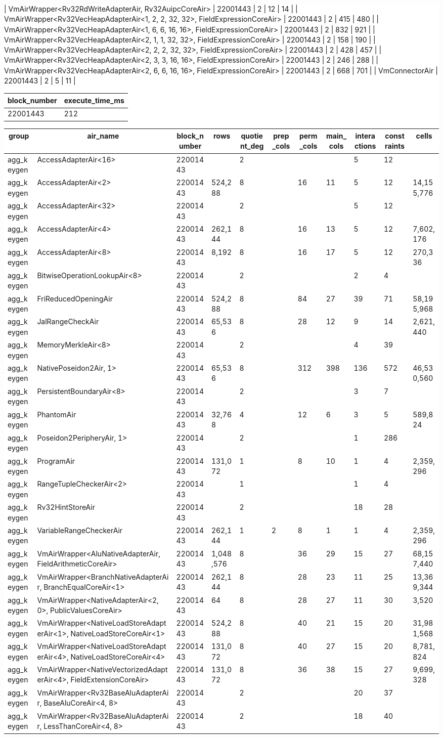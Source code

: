 | VmAirWrapper<Rv32RdWriteAdapterAir, Rv32AuipcCoreAir> | 22001443 | 2 | 12 | 14 | 
| VmAirWrapper<Rv32VecHeapAdapterAir<1, 2, 2, 32, 32>, FieldExpressionCoreAir> | 22001443 | 2 | 415 | 480 | 
| VmAirWrapper<Rv32VecHeapAdapterAir<1, 6, 6, 16, 16>, FieldExpressionCoreAir> | 22001443 | 2 | 832 | 921 | 
| VmAirWrapper<Rv32VecHeapAdapterAir<2, 1, 1, 32, 32>, FieldExpressionCoreAir> | 22001443 | 2 | 158 | 190 | 
| VmAirWrapper<Rv32VecHeapAdapterAir<2, 2, 2, 32, 32>, FieldExpressionCoreAir> | 22001443 | 2 | 428 | 457 | 
| VmAirWrapper<Rv32VecHeapAdapterAir<2, 3, 3, 16, 16>, FieldExpressionCoreAir> | 22001443 | 2 | 246 | 288 | 
| VmAirWrapper<Rv32VecHeapAdapterAir<2, 6, 6, 16, 16>, FieldExpressionCoreAir> | 22001443 | 2 | 668 | 701 | 
| VmConnectorAir | 22001443 | 2 | 5 | 11 | 

| block_number | execute_time_ms |
| --- | --- |
| 22001443 | 212 | 

| group | air_name | block_number | rows | quotient_deg | prep_cols | perm_cols | main_cols | interactions | constraints | cells |
| --- | --- | --- | --- | --- | --- | --- | --- | --- | --- | --- |
| agg_keygen | AccessAdapterAir<16> | 22001443 |  | 2 |  |  |  | 5 | 12 |  | 
| agg_keygen | AccessAdapterAir<2> | 22001443 | 524,288 | 8 |  | 16 | 11 | 5 | 12 | 14,155,776 | 
| agg_keygen | AccessAdapterAir<32> | 22001443 |  | 2 |  |  |  | 5 | 12 |  | 
| agg_keygen | AccessAdapterAir<4> | 22001443 | 262,144 | 8 |  | 16 | 13 | 5 | 12 | 7,602,176 | 
| agg_keygen | AccessAdapterAir<8> | 22001443 | 8,192 | 8 |  | 16 | 17 | 5 | 12 | 270,336 | 
| agg_keygen | BitwiseOperationLookupAir<8> | 22001443 |  | 2 |  |  |  | 2 | 4 |  | 
| agg_keygen | FriReducedOpeningAir | 22001443 | 524,288 | 8 |  | 84 | 27 | 39 | 71 | 58,195,968 | 
| agg_keygen | JalRangeCheckAir | 22001443 | 65,536 | 8 |  | 28 | 12 | 9 | 14 | 2,621,440 | 
| agg_keygen | MemoryMerkleAir<8> | 22001443 |  | 2 |  |  |  | 4 | 39 |  | 
| agg_keygen | NativePoseidon2Air<BabyBearParameters>, 1> | 22001443 | 65,536 | 8 |  | 312 | 398 | 136 | 572 | 46,530,560 | 
| agg_keygen | PersistentBoundaryAir<8> | 22001443 |  | 2 |  |  |  | 3 | 7 |  | 
| agg_keygen | PhantomAir | 22001443 | 32,768 | 4 |  | 12 | 6 | 3 | 5 | 589,824 | 
| agg_keygen | Poseidon2PeripheryAir<BabyBearParameters>, 1> | 22001443 |  | 2 |  |  |  | 1 | 286 |  | 
| agg_keygen | ProgramAir | 22001443 | 131,072 | 1 |  | 8 | 10 | 1 | 4 | 2,359,296 | 
| agg_keygen | RangeTupleCheckerAir<2> | 22001443 |  | 1 |  |  |  | 1 | 4 |  | 
| agg_keygen | Rv32HintStoreAir | 22001443 |  | 2 |  |  |  | 18 | 28 |  | 
| agg_keygen | VariableRangeCheckerAir | 22001443 | 262,144 | 1 | 2 | 8 | 1 | 1 | 4 | 2,359,296 | 
| agg_keygen | VmAirWrapper<AluNativeAdapterAir, FieldArithmeticCoreAir> | 22001443 | 1,048,576 | 8 |  | 36 | 29 | 15 | 27 | 68,157,440 | 
| agg_keygen | VmAirWrapper<BranchNativeAdapterAir, BranchEqualCoreAir<1> | 22001443 | 262,144 | 8 |  | 28 | 23 | 11 | 25 | 13,369,344 | 
| agg_keygen | VmAirWrapper<NativeAdapterAir<2, 0>, PublicValuesCoreAir> | 22001443 | 64 | 8 |  | 28 | 27 | 11 | 30 | 3,520 | 
| agg_keygen | VmAirWrapper<NativeLoadStoreAdapterAir<1>, NativeLoadStoreCoreAir<1> | 22001443 | 524,288 | 8 |  | 40 | 21 | 15 | 20 | 31,981,568 | 
| agg_keygen | VmAirWrapper<NativeLoadStoreAdapterAir<4>, NativeLoadStoreCoreAir<4> | 22001443 | 131,072 | 8 |  | 40 | 27 | 15 | 20 | 8,781,824 | 
| agg_keygen | VmAirWrapper<NativeVectorizedAdapterAir<4>, FieldExtensionCoreAir> | 22001443 | 131,072 | 8 |  | 36 | 38 | 15 | 27 | 9,699,328 | 
| agg_keygen | VmAirWrapper<Rv32BaseAluAdapterAir, BaseAluCoreAir<4, 8> | 22001443 |  | 2 |  |  |  | 20 | 37 |  | 
| agg_keygen | VmAirWrapper<Rv32BaseAluAdapterAir, LessThanCoreAir<4, 8> | 22001443 |  | 2 |  |  |  | 18 | 40 |  | 
